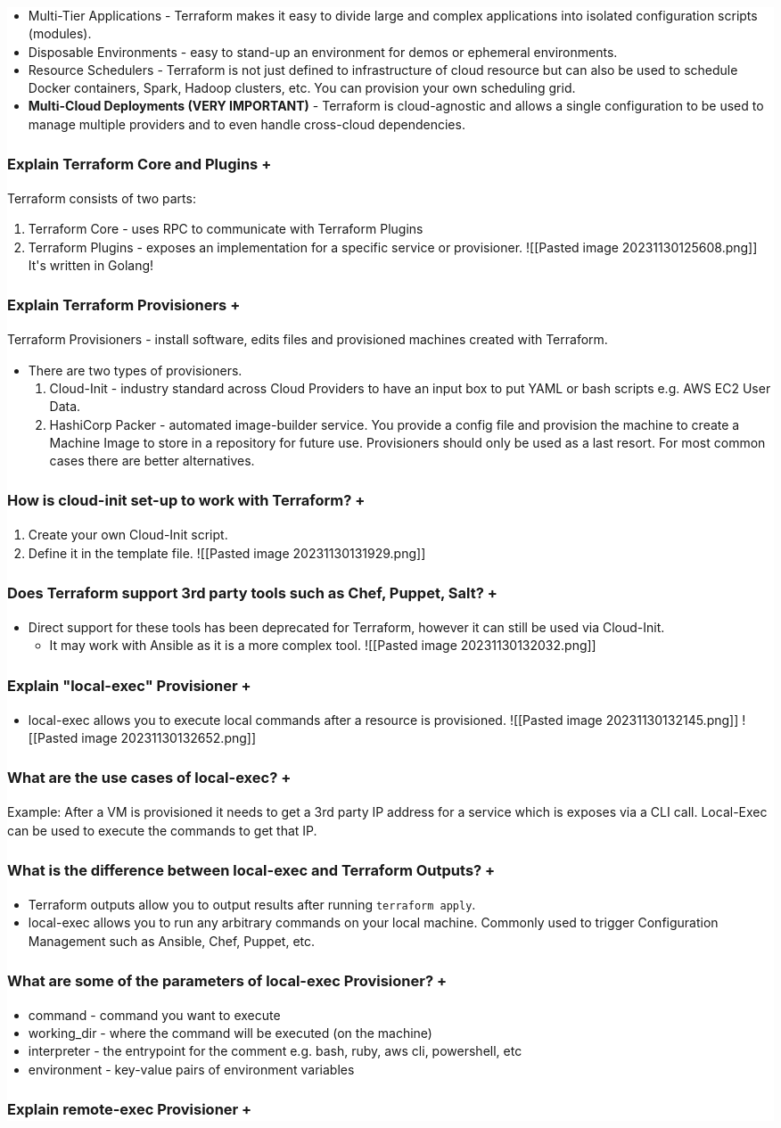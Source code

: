 * Multi-Tier Applications - Terraform makes it easy to divide large and complex applications into isolated configuration scripts (modules).
* Disposable Environments - easy to stand-up an environment for demos or ephemeral environments.
* Resource Schedulers - Terraform is not just defined to infrastructure of cloud resource but can also be used to schedule Docker containers, Spark, Hadoop clusters, etc. You can provision your own scheduling grid.
* **Multi-Cloud Deployments (VERY IMPORTANT)** - Terraform is cloud-agnostic and allows a single configuration to be used to manage multiple providers and to even handle cross-cloud dependencies.

### Explain Terraform Core and Plugins +
Terraform consists of two parts:
1. Terraform Core - uses RPC to communicate with Terraform Plugins
2. Terraform Plugins - exposes an implementation for a specific service or provisioner.
![[Pasted image 20231130125608.png]]
It's written in Golang!
### Explain Terraform Provisioners +
Terraform Provisioners - install software, edits files and provisioned machines created with Terraform.
* There are two types of provisioners.
	1. Cloud-Init - industry standard across Cloud Providers to have an input box to put YAML or bash scripts e.g. AWS EC2 User Data.
	2. HashiCorp Packer - automated image-builder service. You provide a config file and provision the machine to create a Machine Image to store in a repository for future use.
Provisioners should only be used as a last resort. For most common cases there are better alternatives.
### How is cloud-init set-up to work with Terraform? +
1. Create your own Cloud-Init script.
2. Define it in the template file.
![[Pasted image 20231130131929.png]]

### Does Terraform support 3rd party tools such as Chef, Puppet, Salt? +
* Direct support for these tools has been deprecated for Terraform, however it can still be used via Cloud-Init.
	* It may work with Ansible as it is a more complex tool.
![[Pasted image 20231130132032.png]]
### Explain "local-exec" Provisioner +
* local-exec allows you to execute local commands after a resource is provisioned.
![[Pasted image 20231130132145.png]]
![[Pasted image 20231130132652.png]]
### What are the use cases of local-exec? +
Example: After a VM is provisioned it needs to get a 3rd party IP address for a service which is exposes via a CLI call. Local-Exec can be used to execute the commands to get that IP.
### What is the difference between local-exec and Terraform Outputs? +
* Terraform outputs allow you to output results after running `terraform apply`.
* local-exec allows you to run any arbitrary commands on your local machine. Commonly used to trigger Configuration Management such as Ansible, Chef, Puppet, etc.
### What are some of the parameters of local-exec Provisioner? +
* command - command you want to execute
* working_dir - where the command will be executed (on the machine)
* interpreter - the entrypoint for the comment e.g. bash, ruby, aws cli, powershell, etc
* environment - key-value pairs of environment variables
### Explain remote-exec Provisioner +